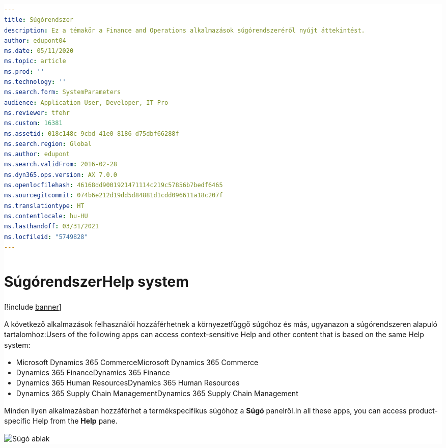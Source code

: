 ```yaml
---
title: Súgórendszer
description: Ez a témakör a Finance and Operations alkalmazások súgórendszeréről nyújt áttekintést.
author: edupont04
ms.date: 05/11/2020
ms.topic: article
ms.prod: ''
ms.technology: ''
ms.search.form: SystemParameters
audience: Application User, Developer, IT Pro
ms.reviewer: tfehr
ms.custom: 16381
ms.assetid: 018c148c-9cbd-41e0-8186-d75dbf66288f
ms.search.region: Global
ms.author: edupont
ms.search.validFrom: 2016-02-28
ms.dyn365.ops.version: AX 7.0.0
ms.openlocfilehash: 46168dd9001921471114c219c57856b7bedf6465
ms.sourcegitcommit: 074b6e212d19dd5d84881d1cdd096611a18c207f
ms.translationtype: HT
ms.contentlocale: hu-HU
ms.lasthandoff: 03/31/2021
ms.locfileid: "5749828"
---
```

# <a name="help-system"></a><span data-ttu-id="6a6a5-103">Súgórendszer</span><span class="sxs-lookup"><span data-stu-id="6a6a5-103">Help system</span></span>

[!include [banner](../includes/banner.md)]

<span data-ttu-id="6a6a5-104">A következő alkalmazások felhasználói hozzáférhetnek a környezetfüggő súgóhoz és más, ugyanazon a súgórendszeren alapuló tartalomhoz:</span><span class="sxs-lookup"><span data-stu-id="6a6a5-104">Users of the following apps can access context-sensitive Help and other content that is based on the same Help system:</span></span>

- <span data-ttu-id="6a6a5-105">Microsoft Dynamics 365 Commerce</span><span class="sxs-lookup"><span data-stu-id="6a6a5-105">Microsoft Dynamics 365 Commerce</span></span>
- <span data-ttu-id="6a6a5-106">Dynamics 365 Finance</span><span class="sxs-lookup"><span data-stu-id="6a6a5-106">Dynamics 365 Finance</span></span>
- <span data-ttu-id="6a6a5-107">Dynamics 365 Human Resources</span><span class="sxs-lookup"><span data-stu-id="6a6a5-107">Dynamics 365 Human Resources</span></span>
- <span data-ttu-id="6a6a5-108">Dynamics 365 Supply Chain Management</span><span class="sxs-lookup"><span data-stu-id="6a6a5-108">Dynamics 365 Supply Chain Management</span></span>

<span data-ttu-id="6a6a5-109">Minden ilyen alkalmazásban hozzáférhet a termékspecifikus súgóhoz a **Súgó** panelről.</span><span class="sxs-lookup"><span data-stu-id="6a6a5-109">In all these apps, you can access product-specific Help from the **Help** pane.</span></span>

![Súgó ablak](./media/help-pane-ops-help.png)
